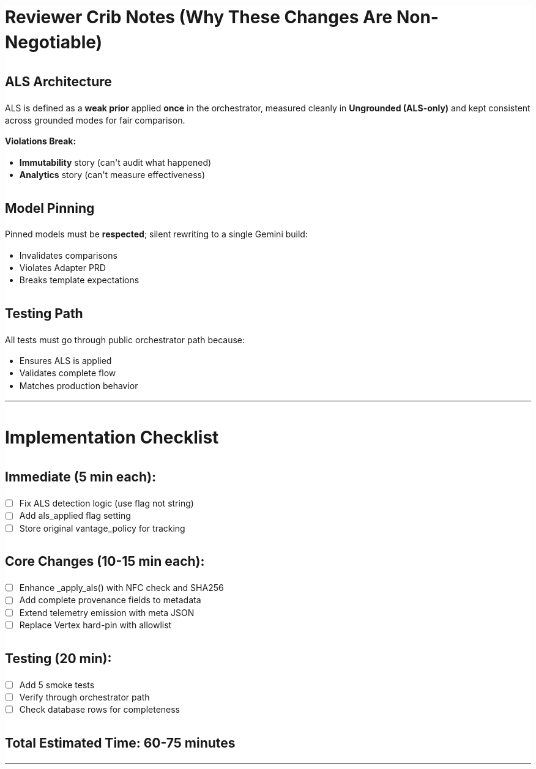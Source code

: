 
# Reviewer Crib Notes (Why These Changes Are Non-Negotiable)

## ALS Architecture
ALS is defined as a **weak prior** applied **once** in the orchestrator, measured cleanly in **Ungrounded (ALS-only)** and kept consistent across grounded modes for fair comparison. 

**Violations Break:**
- **Immutability** story (can't audit what happened)
- **Analytics** story (can't measure effectiveness)

## Model Pinning
Pinned models must be **respected**; silent rewriting to a single Gemini build:
- Invalidates comparisons
- Violates Adapter PRD
- Breaks template expectations

## Testing Path
All tests must go through public orchestrator path because:
- Ensures ALS is applied
- Validates complete flow
- Matches production behavior

---

# Implementation Checklist

## Immediate (5 min each):
- [ ] Fix ALS detection logic (use flag not string)
- [ ] Add als_applied flag setting
- [ ] Store original vantage_policy for tracking

## Core Changes (10-15 min each):
- [ ] Enhance _apply_als() with NFC check and SHA256
- [ ] Add complete provenance fields to metadata
- [ ] Extend telemetry emission with meta JSON
- [ ] Replace Vertex hard-pin with allowlist

## Testing (20 min):
- [ ] Add 5 smoke tests
- [ ] Verify through orchestrator path
- [ ] Check database rows for completeness

## Total Estimated Time: 60-75 minutes

---